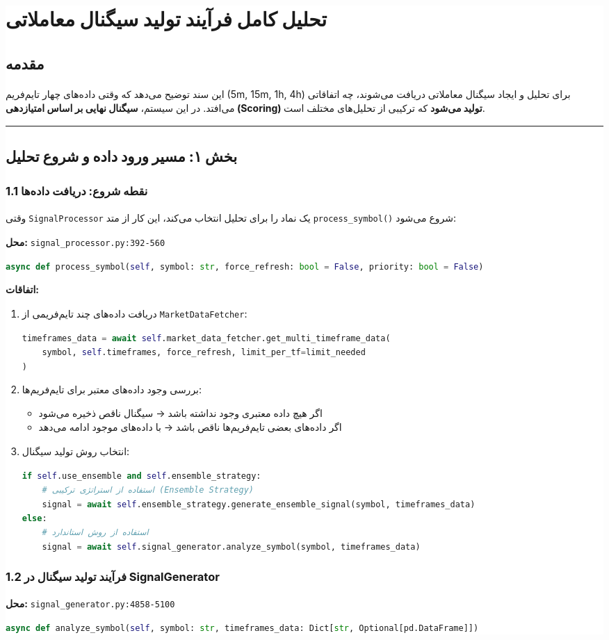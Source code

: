 # تحلیل کامل فرآیند تولید سیگنال معاملاتی

## مقدمه

این سند توضیح می‌دهد که وقتی داده‌های چهار تایم‌فریم (5m, 15m, 1h, 4h) برای تحلیل و ایجاد سیگنال معاملاتی دریافت می‌شوند، چه اتفاقاتی می‌افتد. در این سیستم، **سیگنال نهایی بر اساس امتیازدهی (Scoring) تولید می‌شود** که ترکیبی از تحلیل‌های مختلف است.

---

## بخش ۱: مسیر ورود داده و شروع تحلیل

### 1.1 نقطه شروع: دریافت داده‌ها

وقتی `SignalProcessor` یک نماد را برای تحلیل انتخاب می‌کند، این کار از متد `process_symbol()` شروع می‌شود:

**محل:** `signal_processor.py:392-560`

```python
async def process_symbol(self, symbol: str, force_refresh: bool = False, priority: bool = False)
```

**اتفاقات:**

1. دریافت داده‌های چند تایم‌فریمی از `MarketDataFetcher`:
   ```python
   timeframes_data = await self.market_data_fetcher.get_multi_timeframe_data(
       symbol, self.timeframes, force_refresh, limit_per_tf=limit_needed
   )
   ```

2. بررسی وجود داده‌های معتبر برای تایم‌فریم‌ها:
   - اگر هیچ داده معتبری وجود نداشته باشد → سیگنال ناقص ذخیره می‌شود
   - اگر داده‌های بعضی تایم‌فریم‌ها ناقص باشد → با داده‌های موجود ادامه می‌دهد

3. انتخاب روش تولید سیگنال:
   ```python
   if self.use_ensemble and self.ensemble_strategy:
       # استفاده از استراتژی ترکیبی (Ensemble Strategy)
       signal = await self.ensemble_strategy.generate_ensemble_signal(symbol, timeframes_data)
   else:
       # استفاده از روش استاندارد
       signal = await self.signal_generator.analyze_symbol(symbol, timeframes_data)
   ```

### 1.2 فرآیند تولید سیگنال در SignalGenerator

**محل:** `signal_generator.py:4858-5100`

```python
async def analyze_symbol(self, symbol: str, timeframes_data: Dict[str, Optional[pd.DataFrame]])
```
